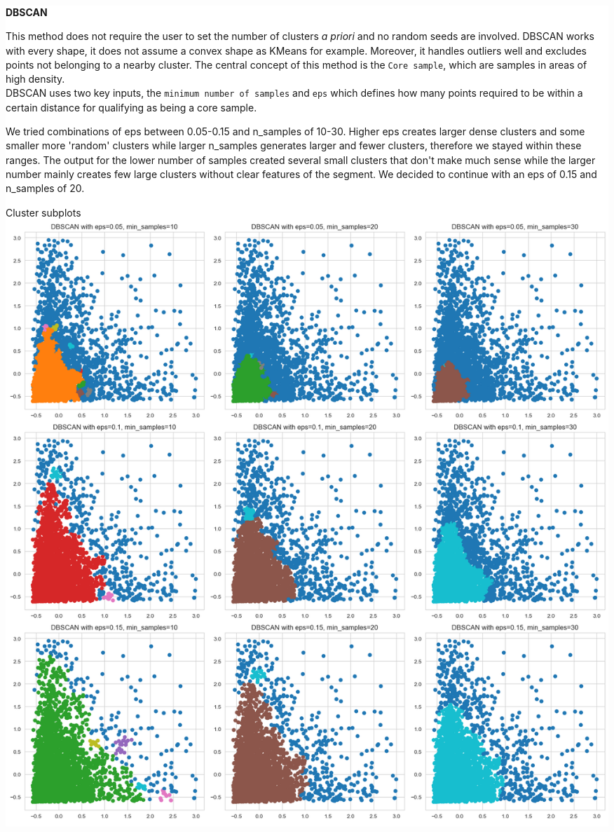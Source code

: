 **DBSCAN**

This method does not require the user to set the number of clusters *a priori* and no random seeds are involved. DBSCAN works with every shape, it does not assume a convex shape as KMeans for example. Moreover, it handles outliers well and excludes points not belonging to a nearby cluster. The central concept of this method is the `Core sample`, which are samples in areas of high density.   
DBSCAN uses two key inputs, the `minimum number of samples` and `eps` which defines how many points required to be within a certain distance for qualifying as being a core sample.

We tried combinations of eps between 0.05-0.15 and n_samples of 10-30. Higher eps creates larger dense clusters and some smaller more 'random' clusters while larger n_samples generates larger and fewer clusters, therefore we stayed within these ranges. The output for the lower number of samples created several small clusters that don't make much sense while the larger number mainly creates few large clusters without clear features of the segment. We decided to continue with an eps of 0.15 and n_samples of 20.

Cluster subplots
![Alt text](images/dbscan_subplots.png)
